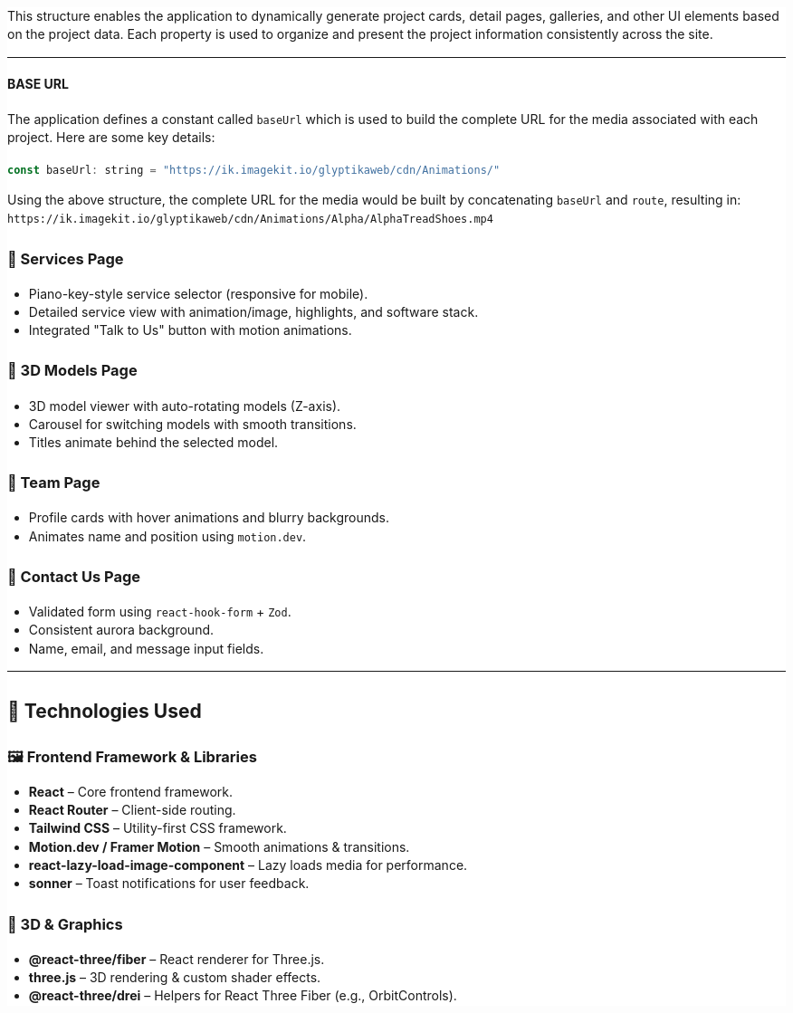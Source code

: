 This structure enables the application to dynamically generate project cards, detail pages, galleries, and other UI elements based on the project data. Each property is used to organize and present the project information consistently across the site.

* * * * *

#### BASE URL

The application defines a constant called `baseUrl` which is used to build the complete URL for the media associated with each project. Here are some key details:

``` jsx
const baseUrl: string = "https://ik.imagekit.io/glyptikaweb/cdn/Animations/"
```

Using the above structure, the complete URL for the media would be built by concatenating `baseUrl` and `route`, resulting in:\
`https://ik.imagekit.io/glyptikaweb/cdn/Animations/Alpha/AlphaTreadShoes.mp4`



### 🔹 Services Page
- Piano-key-style service selector (responsive for mobile).
- Detailed service view with animation/image, highlights, and software stack.
- Integrated "Talk to Us" button with motion animations.

### 🔹 3D Models Page
- 3D model viewer with auto-rotating models (Z-axis).
- Carousel for switching models with smooth transitions.
- Titles animate behind the selected model.

### 🔹 Team Page
- Profile cards with hover animations and blurry backgrounds.
- Animates name and position using `motion.dev`.

### 🔹 Contact Us Page
- Validated form using `react-hook-form` + `Zod`.
- Consistent aurora background.
- Name, email, and message input fields.

---

## 🧩 Technologies Used

### 🖼️ Frontend Framework & Libraries
- **React** – Core frontend framework.
- **React Router** – Client-side routing.
- **Tailwind CSS** – Utility-first CSS framework.
- **Motion.dev / Framer Motion** – Smooth animations & transitions.
- **react-lazy-load-image-component** – Lazy loads media for performance.
- **sonner** – Toast notifications for user feedback.

### 🎨 3D & Graphics
- **@react-three/fiber** – React renderer for Three.js.
- **three.js** – 3D rendering & custom shader effects.
- **@react-three/drei** – Helpers for React Three Fiber (e.g., OrbitControls).
